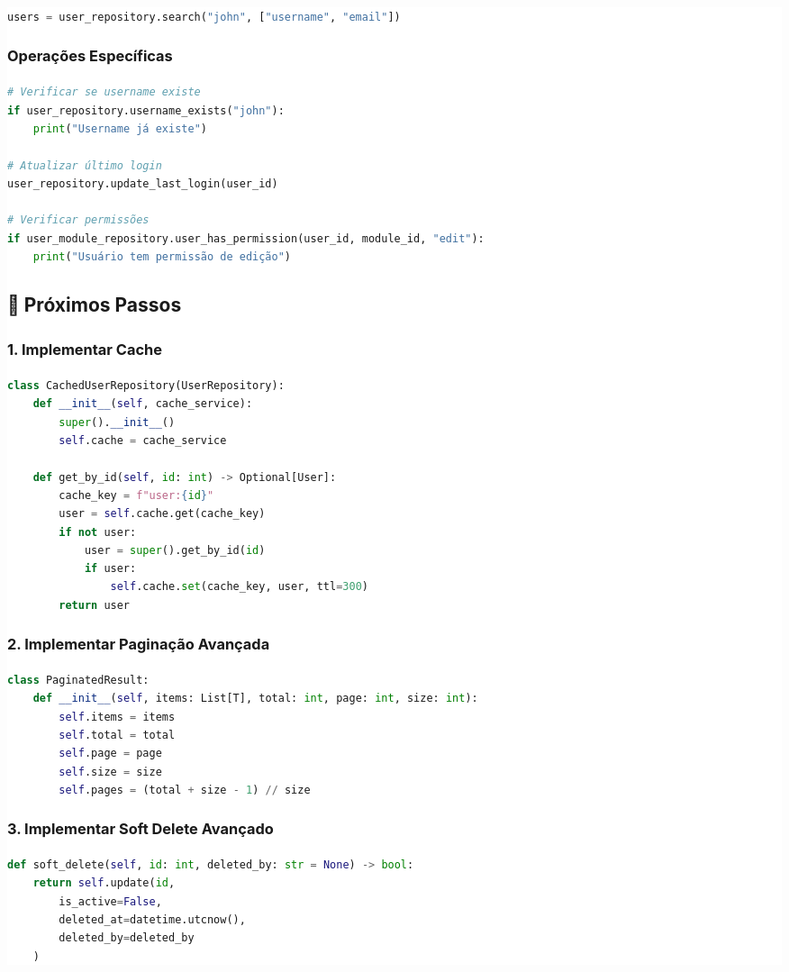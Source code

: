 ```python
users = user_repository.search("john", ["username", "email"])
```

### **Operações Específicas**
```python
# Verificar se username existe
if user_repository.username_exists("john"):
    print("Username já existe")

# Atualizar último login
user_repository.update_last_login(user_id)

# Verificar permissões
if user_module_repository.user_has_permission(user_id, module_id, "edit"):
    print("Usuário tem permissão de edição")
```

## 🔧 Próximos Passos

### 1. **Implementar Cache**
```python
class CachedUserRepository(UserRepository):
    def __init__(self, cache_service):
        super().__init__()
        self.cache = cache_service
    
    def get_by_id(self, id: int) -> Optional[User]:
        cache_key = f"user:{id}"
        user = self.cache.get(cache_key)
        if not user:
            user = super().get_by_id(id)
            if user:
                self.cache.set(cache_key, user, ttl=300)
        return user
```

### 2. **Implementar Paginação Avançada**
```python
class PaginatedResult:
    def __init__(self, items: List[T], total: int, page: int, size: int):
        self.items = items
        self.total = total
        self.page = page
        self.size = size
        self.pages = (total + size - 1) // size
```

### 3. **Implementar Soft Delete Avançado**
```python
def soft_delete(self, id: int, deleted_by: str = None) -> bool:
    return self.update(id, 
        is_active=False, 
        deleted_at=datetime.utcnow(),
        deleted_by=deleted_by
    )
```
